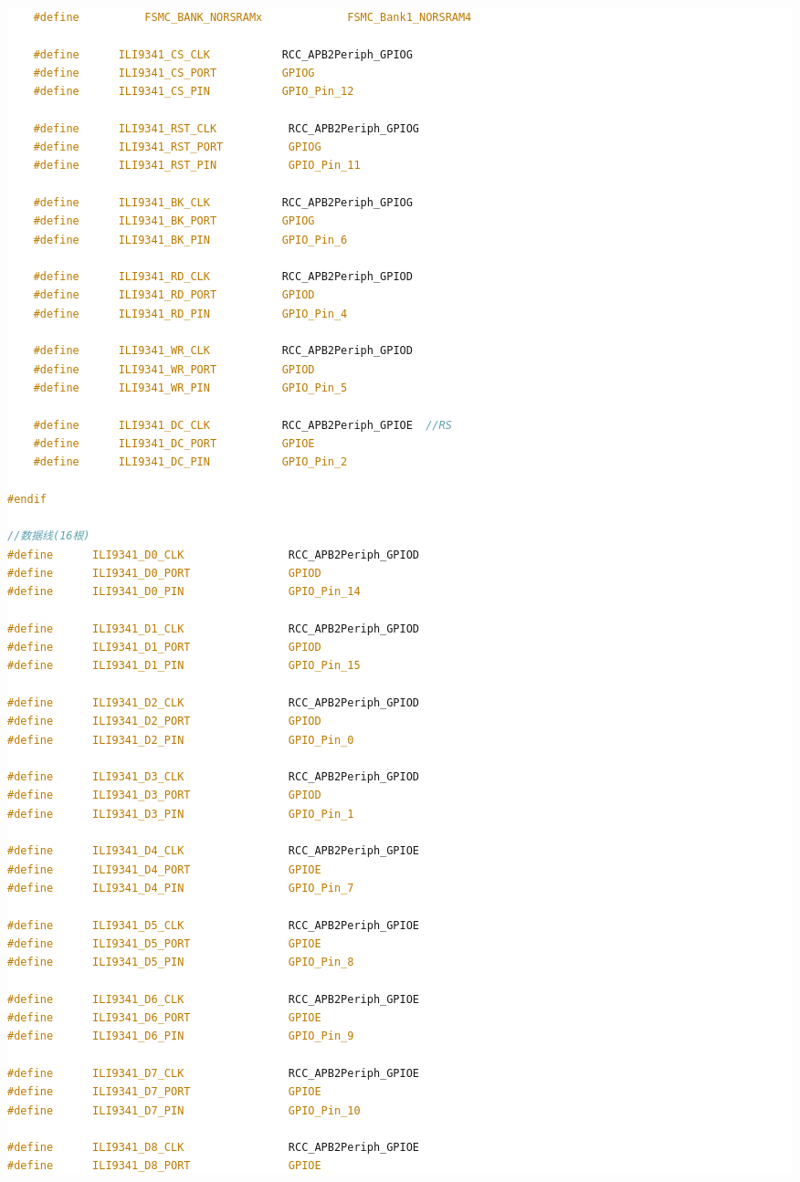 ```bsp_ili9341_lcd.h
	#define			 FSMC_BANK_NORSRAMx				FSMC_Bank1_NORSRAM4

	#define      ILI9341_CS_CLK           RCC_APB2Periph_GPIOG	
	#define      ILI9341_CS_PORT          GPIOG	
	#define      ILI9341_CS_PIN           GPIO_Pin_12

	#define      ILI9341_RST_CLK           RCC_APB2Periph_GPIOG	
	#define      ILI9341_RST_PORT          GPIOG	
	#define      ILI9341_RST_PIN           GPIO_Pin_11

	#define      ILI9341_BK_CLK           RCC_APB2Periph_GPIOG	
	#define      ILI9341_BK_PORT          GPIOG	
	#define      ILI9341_BK_PIN           GPIO_Pin_6

	#define      ILI9341_RD_CLK           RCC_APB2Periph_GPIOD	
	#define      ILI9341_RD_PORT          GPIOD	
	#define      ILI9341_RD_PIN           GPIO_Pin_4

	#define      ILI9341_WR_CLK           RCC_APB2Periph_GPIOD	
	#define      ILI9341_WR_PORT          GPIOD	
	#define      ILI9341_WR_PIN           GPIO_Pin_5

	#define      ILI9341_DC_CLK           RCC_APB2Periph_GPIOE	//RS
	#define      ILI9341_DC_PORT          GPIOE	
	#define      ILI9341_DC_PIN           GPIO_Pin_2
	
#endif

//数据线(16根)
#define      ILI9341_D0_CLK                RCC_APB2Periph_GPIOD   
#define      ILI9341_D0_PORT               GPIOD
#define      ILI9341_D0_PIN                GPIO_Pin_14

#define      ILI9341_D1_CLK                RCC_APB2Periph_GPIOD   
#define      ILI9341_D1_PORT               GPIOD
#define      ILI9341_D1_PIN                GPIO_Pin_15

#define      ILI9341_D2_CLK                RCC_APB2Periph_GPIOD   
#define      ILI9341_D2_PORT               GPIOD
#define      ILI9341_D2_PIN                GPIO_Pin_0

#define      ILI9341_D3_CLK                RCC_APB2Periph_GPIOD  
#define      ILI9341_D3_PORT               GPIOD
#define      ILI9341_D3_PIN                GPIO_Pin_1

#define      ILI9341_D4_CLK                RCC_APB2Periph_GPIOE   
#define      ILI9341_D4_PORT               GPIOE
#define      ILI9341_D4_PIN                GPIO_Pin_7

#define      ILI9341_D5_CLK                RCC_APB2Periph_GPIOE   
#define      ILI9341_D5_PORT               GPIOE
#define      ILI9341_D5_PIN                GPIO_Pin_8

#define      ILI9341_D6_CLK                RCC_APB2Periph_GPIOE   
#define      ILI9341_D6_PORT               GPIOE
#define      ILI9341_D6_PIN                GPIO_Pin_9

#define      ILI9341_D7_CLK                RCC_APB2Periph_GPIOE  
#define      ILI9341_D7_PORT               GPIOE
#define      ILI9341_D7_PIN                GPIO_Pin_10

#define      ILI9341_D8_CLK                RCC_APB2Periph_GPIOE   
#define      ILI9341_D8_PORT               GPIOE
```